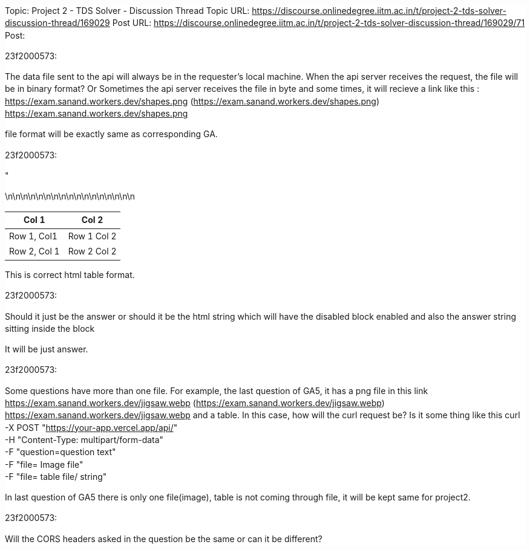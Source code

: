 Topic: Project 2 - TDS Solver - Discussion Thread
Topic URL: https://discourse.onlinedegree.iitm.ac.in/t/project-2-tds-solver-discussion-thread/169029
Post URL: https://discourse.onlinedegree.iitm.ac.in/t/project-2-tds-solver-discussion-thread/169029/71
Post:  
 
 
   23f2000573: 
 
 The data file sent to the api will always be in the  requester’s  local machine. When the api server receives the request, the file will be in binary format? 
 Or 
 Sometimes the api server receives the file in byte and some times, it will recieve a link like this :  https://exam.sanand.workers.dev/shapes.png (https://exam.sanand.workers.dev/shapes.png) https://exam.sanand.workers.dev/shapes.png 
 
 file format will be exactly same as corresponding GA. 
 
 
 
   23f2000573: 
 
 "<table>\n<thead>\n<tr>\n<th>Col 1</th>\n<th>Col 2</th>\n</tr>\n</thead>\n<tbody>\n<tr>\n<td>Row 1, Col1</td>\n<td>Row 1 Col 2</td>\n</tr>\n<tr>\n<td>Row 2, Col 1</td>\n<td>Row 2 Col 2</td>\n</tr>\n</tbody>\n</table>
 
 
 This is correct html table format. 
 
 
 
   23f2000573: 
 
 Should it just be the answer or should it be the html string which will have the disabled block enabled and also the answer string sitting inside the block 
 
 It will be just answer. 
 
 
 
   23f2000573: 
 
 Some questions have more than one file. For example, the last question of GA5, it has a png file in this link  https://exam.sanand.workers.dev/jigsaw.webp (https://exam.sanand.workers.dev/jigsaw.webp) https://exam.sanand.workers.dev/jigsaw.webp  and a table. 
 In this case, how will the curl request be? Is it some thing like this 
 curl -X POST "https://your-app.vercel.app/api/" \
  -H "Content-Type: multipart/form-data" \
  -F "question=question text" \
  -F "file= Image file" \
  -F "file= table file/ string" 
 
 
 In last question of GA5 there is only one file(image), table is not coming through file, it will be kept same for project2. 
 
 
 
   23f2000573: 
 
 Will the CORS headers asked in the question be the same or can it be different? 
 